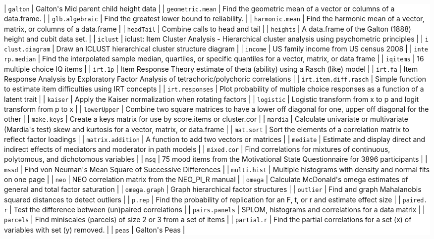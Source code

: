 | `galton` | Galton's Mid parent child height data |
| `geometric.mean` | Find the geometric mean of a vector or columns of a data.frame. |
| `glb.algebraic` | Find the greatest lower bound to reliability. |
| `harmonic.mean` | Find the harmonic mean of a vector, matrix, or columns of a data.frame |
| `headTail` | Combine calls to head and tail |
| `heights` | A data.frame of the Galton (1888) height and cubit data set. |
| `iclust` | iclust: Item Cluster Analysis - Hierarchical cluster analysis using psychometric principles |
| `iclust.diagram` | Draw an ICLUST hierarchical cluster structure diagram |
| `income` | US family income from US census 2008 |
| `interp.median` | Find the interpolated sample median, quartiles, or specific quantiles for a vector, matrix, or data frame |
| `iqitems` | 16 multiple choice IQ items |
| `irt.1p` | Item Response Theory estimate of theta (ability) using a Rasch (like) model |
| `irt.fa` | Item Response Analysis by Exploratory Factor Analysis of tetrachoric/polychoric correlations |
| `irt.item.diff.rasch` | Simple function to estimate item difficulties using IRT concepts |
| `irt.responses` | Plot probability of multiple choice responses as a function of a latent trait |
| `kaiser` | Apply the Kaiser normalization when rotating factors |
| `logistic` | Logistic transform from x to p and logit transform from p to x |
| `lowerUpper` | Combine two square matrices to have a lower off diagonal for one, upper off diagonal for the other |
| `make.keys` | Create a keys matrix for use by score.items or cluster.cor |
| `mardia` | Calculate univariate or multivariate (Mardia's test) skew and kurtosis for a vector, matrix, or data.frame |
| `mat.sort` | Sort the elements of a correlation matrix to reflect factor loadings |
| `matrix.addition` | A function to add two vectors or matrices |
| `mediate` | Estimate and display direct and indirect effects of mediators and moderator in path models |
| `mixed.cor` | Find correlations for mixtures of continuous, polytomous, and dichotomous variables |
| `msq` | 75 mood items from the Motivational State Questionnaire for 3896 participants |
| `mssd` | Find von Neuman's Mean Square of Successive Differences |
| `multi.hist` | Multiple histograms with density and normal fits on one page |
| `neo` | NEO correlation matrix from the NEO_PI_R manual |
| `omega` | Calculate McDonald's omega estimates of general and total factor saturation |
| `omega.graph` | Graph hierarchical factor structures |
| `outlier` | Find and graph Mahalanobis squared distances to detect outliers |
| `p.rep` | Find the probability of replication for an F, t, or r and estimate effect size |
| `paired.r` | Test the difference between (un)paired correlations |
| `pairs.panels` | SPLOM, histograms and correlations for a data matrix |
| `parcels` | Find miniscales (parcels) of size 2 or 3 from a set of items |
| `partial.r` | Find the partial correlations for a set (x) of variables with set (y) removed. |
| `peas` | Galton's Peas |